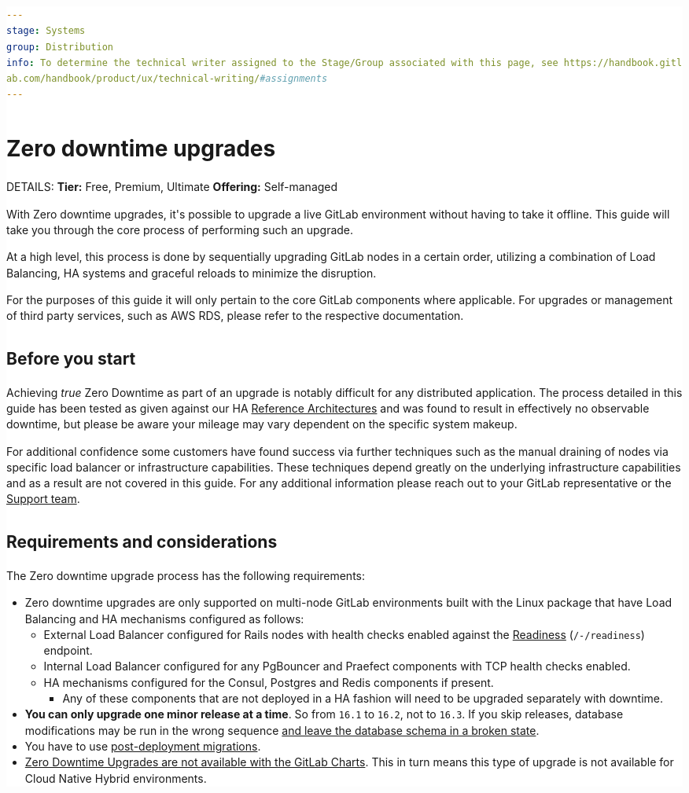 ```yaml
---
stage: Systems
group: Distribution
info: To determine the technical writer assigned to the Stage/Group associated with this page, see https://handbook.gitlab.com/handbook/product/ux/technical-writing/#assignments
---
```


# Zero downtime upgrades

DETAILS:
**Tier:** Free, Premium, Ultimate
**Offering:** Self-managed

With Zero downtime upgrades, it's possible to upgrade a live GitLab environment without having to
take it offline. This guide will take you through the core process of performing
such an upgrade.

At a high level, this process is done by sequentially upgrading GitLab nodes in a certain order, utilizing a combination of
Load Balancing, HA systems and graceful reloads to minimize the disruption.

For the purposes of this guide it will only pertain to the core GitLab components where applicable. For upgrades
or management of third party services, such as AWS RDS, please refer to the respective documentation.

## Before you start

Achieving _true_ Zero Downtime as part of an upgrade is notably difficult for any distributed application. The process detailed in
this guide has been tested as given against our HA [Reference Architectures](../administration/reference_architectures/index.md)
and was found to result in effectively no observable downtime, but please be aware your mileage may vary dependent on the specific system makeup.

For additional confidence some customers have found success via further techniques such as the
manual draining of nodes via specific load balancer or infrastructure capabilities. These techniques depend greatly
on the underlying infrastructure capabilities and as a result are not covered in this guide.
For any additional information please reach out to your GitLab representative
or the [Support team](https://about.gitlab.com/support/).

## Requirements and considerations

The Zero downtime upgrade process has the following requirements:

- Zero downtime upgrades are only supported on multi-node GitLab environments built with the Linux package that have Load Balancing and HA mechanisms configured as follows:
  - External Load Balancer configured for Rails nodes with health checks enabled against the [Readiness](../administration/monitoring/health_check.md#readiness) (`/-/readiness`) endpoint.
  - Internal Load Balancer configured for any PgBouncer and Praefect components with TCP health checks enabled.
  - HA mechanisms configured for the Consul, Postgres and Redis components if present.
    - Any of these components that are not deployed in a HA fashion will need to be upgraded separately with downtime.
- **You can only upgrade one minor release at a time**. So from `16.1` to `16.2`, not to `16.3`. If you skip releases, database modifications may be run in the wrong sequence [and leave the database schema in a broken state](https://gitlab.com/gitlab-org/gitlab/-/issues/321542).
- You have to use [post-deployment migrations](../development/database/post_deployment_migrations.md).
- [Zero Downtime Upgrades are not available with the GitLab Charts](https://docs.gitlab.com/charts/installation/upgrade.html). This in turn means this type of upgrade is not available for Cloud Native Hybrid environments.